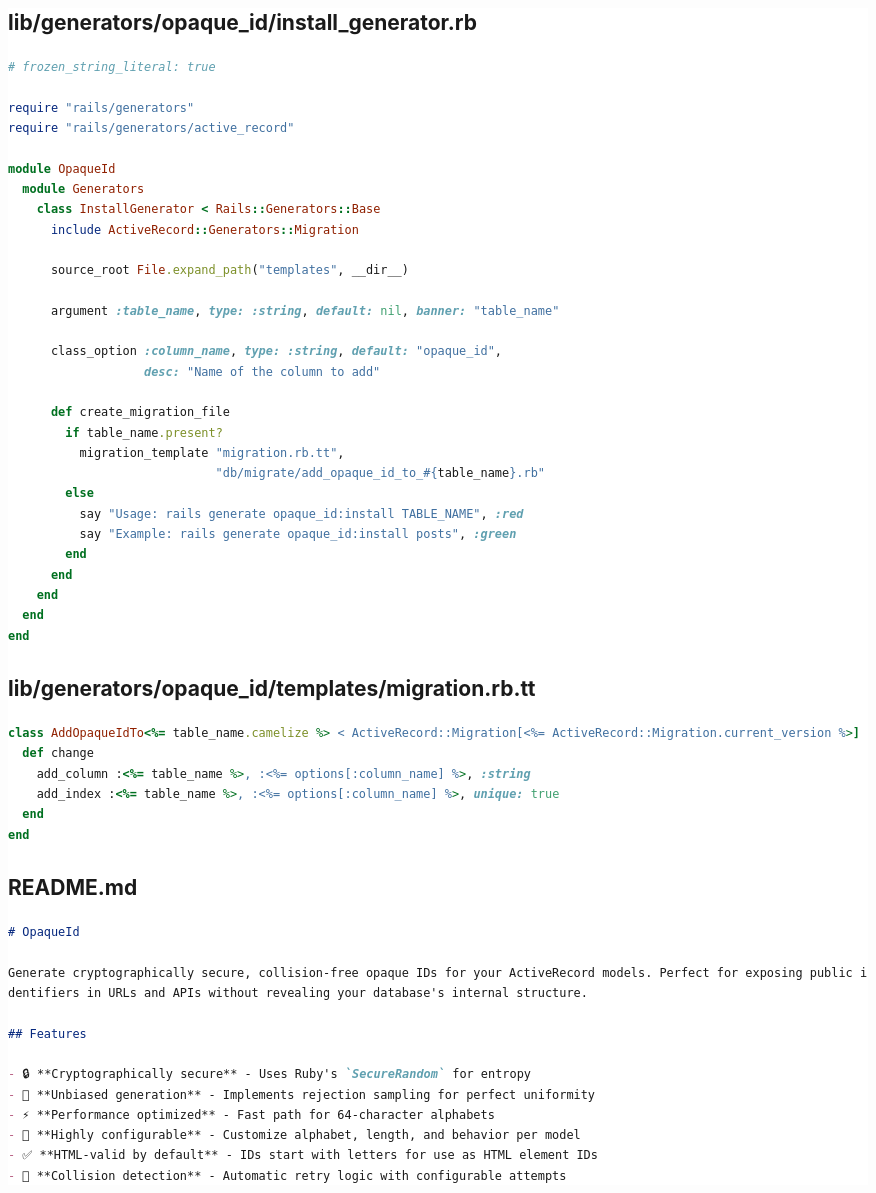 ## lib/generators/opaque_id/install_generator.rb

```ruby
# frozen_string_literal: true

require "rails/generators"
require "rails/generators/active_record"

module OpaqueId
  module Generators
    class InstallGenerator < Rails::Generators::Base
      include ActiveRecord::Generators::Migration

      source_root File.expand_path("templates", __dir__)

      argument :table_name, type: :string, default: nil, banner: "table_name"

      class_option :column_name, type: :string, default: "opaque_id",
                   desc: "Name of the column to add"

      def create_migration_file
        if table_name.present?
          migration_template "migration.rb.tt",
                             "db/migrate/add_opaque_id_to_#{table_name}.rb"
        else
          say "Usage: rails generate opaque_id:install TABLE_NAME", :red
          say "Example: rails generate opaque_id:install posts", :green
        end
      end
    end
  end
end
```

## lib/generators/opaque_id/templates/migration.rb.tt

```ruby
class AddOpaqueIdTo<%= table_name.camelize %> < ActiveRecord::Migration[<%= ActiveRecord::Migration.current_version %>]
  def change
    add_column :<%= table_name %>, :<%= options[:column_name] %>, :string
    add_index :<%= table_name %>, :<%= options[:column_name] %>, unique: true
  end
end
```

## README.md

````markdown
# OpaqueId

Generate cryptographically secure, collision-free opaque IDs for your ActiveRecord models. Perfect for exposing public identifiers in URLs and APIs without revealing your database's internal structure.

## Features

- 🔒 **Cryptographically secure** - Uses Ruby's `SecureRandom` for entropy
- 🎯 **Unbiased generation** - Implements rejection sampling for perfect uniformity
- ⚡ **Performance optimized** - Fast path for 64-character alphabets
- 🎨 **Highly configurable** - Customize alphabet, length, and behavior per model
- ✅ **HTML-valid by default** - IDs start with letters for use as HTML element IDs
- 🔄 **Collision detection** - Automatic retry logic with configurable attempts
````